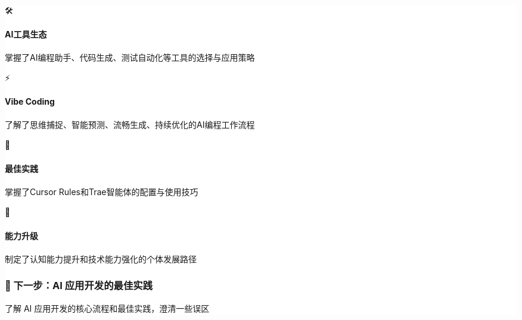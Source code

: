 <div class="max-w-4xl mx-auto mt-8">

<div class="grid grid-cols-1 md:grid-cols-2 gap-6 mb-12">
  
  <div class="bg-gradient-to-br from-blue-50 to-indigo-100 dark:from-blue-900/20 dark:to-indigo-900/20 p-6 rounded-xl shadow-lg border border-blue-200 dark:border-blue-700">
    <div class="flex items-center mb-3">
      <span class="text-2xl mr-3">🛠️</span>
      <h4 class="text-lg font-bold text-blue-800 dark:text-blue-200">AI工具生态</h4>
    </div>
    <p class="text-sm text-gray-700 dark:text-gray-300 leading-relaxed !m-0">
       掌握了AI编程助手、代码生成、测试自动化等工具的选择与应用策略
     </p>
  </div>

  <div class="bg-gradient-to-br from-green-50 to-emerald-100 dark:from-green-900/20 dark:to-emerald-900/20 p-6 rounded-xl shadow-lg border border-green-200 dark:border-green-700">
    <div class="flex items-center mb-3">
      <span class="text-2xl mr-3">⚡</span>
      <h4 class="text-lg font-bold text-green-800 dark:text-green-200">Vibe Coding</h4>
    </div>
    <p class="text-sm text-gray-700 dark:text-gray-300 leading-relaxed !m-0">
       了解了思维捕捉、智能预测、流畅生成、持续优化的AI编程工作流程
     </p>
  </div>

  <div class="bg-gradient-to-br from-purple-50 to-violet-100 dark:from-purple-900/20 dark:to-violet-900/20 p-6 rounded-xl shadow-lg border border-purple-200 dark:border-purple-700">
    <div class="flex items-center mb-3">
      <span class="text-2xl mr-3">🎯</span>
      <h4 class="text-lg font-bold text-purple-800 dark:text-purple-200">最佳实践</h4>
    </div>
    <p class="text-sm text-gray-700 dark:text-gray-300 leading-relaxed !m-0">
        掌握了Cursor Rules和Trae智能体的配置与使用技巧
      </p>
  </div>

  <div class="bg-gradient-to-br from-orange-50 to-amber-100 dark:from-orange-900/20 dark:to-amber-900/20 p-6 rounded-xl shadow-lg border border-orange-200 dark:border-orange-700">
    <div class="flex items-center mb-3">
      <span class="text-2xl mr-3">🚀</span>
      <h4 class="text-lg font-bold text-orange-800 dark:text-orange-200">能力升级</h4>
    </div>
    <p class="text-sm text-gray-700 dark:text-gray-300 leading-relaxed !m-0">
        制定了认知能力提升和技术能力强化的个体发展路径
      </p>
  </div>

</div>

<div class="bg-gradient-to-r from-blue-500 to-purple-600 text-white p-6 rounded-xl shadow-xl">
  <h3 class="text-xl font-bold mb-2 flex items-center justify-center">
    <span class="text-2xl mr-3">🎯</span>
    下一步：AI 应用开发的最佳实践
  </h3>
  <p class="text-blue-100 text-sm">了解 AI 应用开发的核心流程和最佳实践，澄清一些误区</p>
</div>

</div>